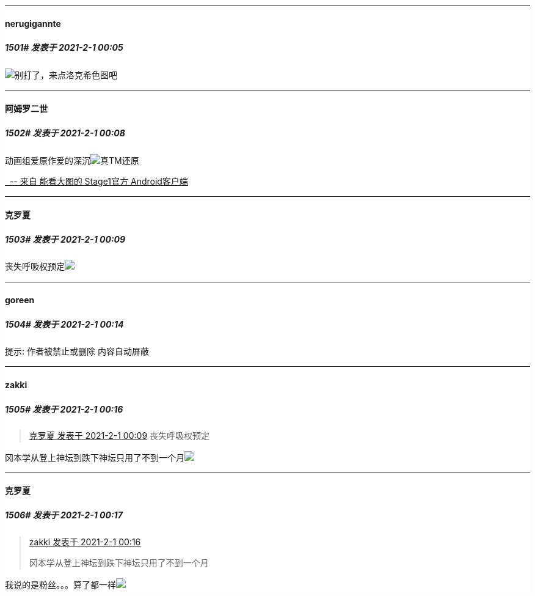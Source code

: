 

*****

####  nerugigannte  
##### 1501#       发表于 2021-2-1 00:05

<img src="https://static.saraba1st.com/image/smiley/face2017/136.png" referrerpolicy="no-referrer">别打了，来点洛克希色图吧

*****

####  阿姆罗二世  
##### 1502#       发表于 2021-2-1 00:08

动画组爱原作爱的深沉<img src="https://static.saraba1st.com/image/smiley/face2017/067.png" referrerpolicy="no-referrer">真TM还原

[  -- 来自 能看大图的 Stage1官方 Android客户端](https://www.coolapk.com/apk/140634)

*****

####  克罗夏  
##### 1503#       发表于 2021-2-1 00:09

丧失呼吸权预定<img src="https://static.saraba1st.com/image/smiley/face2017/068.png" referrerpolicy="no-referrer">

*****

####  goreen  
##### 1504#       发表于 2021-2-1 00:14

提示: 作者被禁止或删除 内容自动屏蔽

*****

####  zakki  
##### 1505#       发表于 2021-2-1 00:16

<blockquote><a href="httphttps://bbs.saraba1st.com/2b/forum.php?mod=redirect&amp;goto=findpost&amp;pid=50202593&amp;ptid=1860168" target="_blank">克罗夏 发表于 2021-2-1 00:09</a>
丧失呼吸权预定</blockquote>
冈本学从登上神坛到跌下神坛只用了不到一个月<img src="https://static.saraba1st.com/image/smiley/face2017/067.png" referrerpolicy="no-referrer">

*****

####  克罗夏  
##### 1506#       发表于 2021-2-1 00:17

<blockquote><a href="httphttps://bbs.saraba1st.com/2b/forum.php?mod=redirect&amp;goto=findpost&amp;pid=50202639&amp;ptid=1860168" target="_blank">zakki 发表于 2021-2-1 00:16</a>

冈本学从登上神坛到跌下神坛只用了不到一个月</blockquote>
我说的是粉丝。。。算了都一样<img src="https://static.saraba1st.com/image/smiley/face2017/068.png" referrerpolicy="no-referrer">
